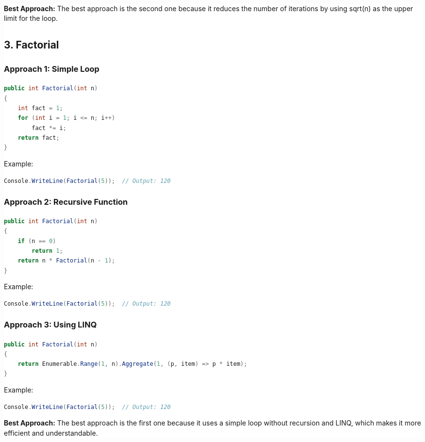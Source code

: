 **Best Approach:**
The best approach is the second one because it reduces the number of iterations by using sqrt(n) as the upper limit for the loop.

## 3. Factorial

### Approach 1: Simple Loop

```csharp
public int Factorial(int n)
{
    int fact = 1;
    for (int i = 1; i <= n; i++)
        fact *= i;
    return fact;
}
```
Example:
```csharp
Console.WriteLine(Factorial(5));  // Output: 120
```

### Approach 2: Recursive Function

```csharp
public int Factorial(int n)
{
    if (n == 0)
        return 1;
    return n * Factorial(n - 1);
}
```
Example:
```csharp
Console.WriteLine(Factorial(5));  // Output: 120
```

### Approach 3: Using LINQ

```csharp
public int Factorial(int n)
{
    return Enumerable.Range(1, n).Aggregate(1, (p, item) => p * item);
}
```
Example:
```csharp
Console.WriteLine(Factorial(5));  // Output: 120
```

**Best Approach:**
The best approach is the first one because it uses a simple loop without recursion and LINQ, which makes it more efficient and understandable.
